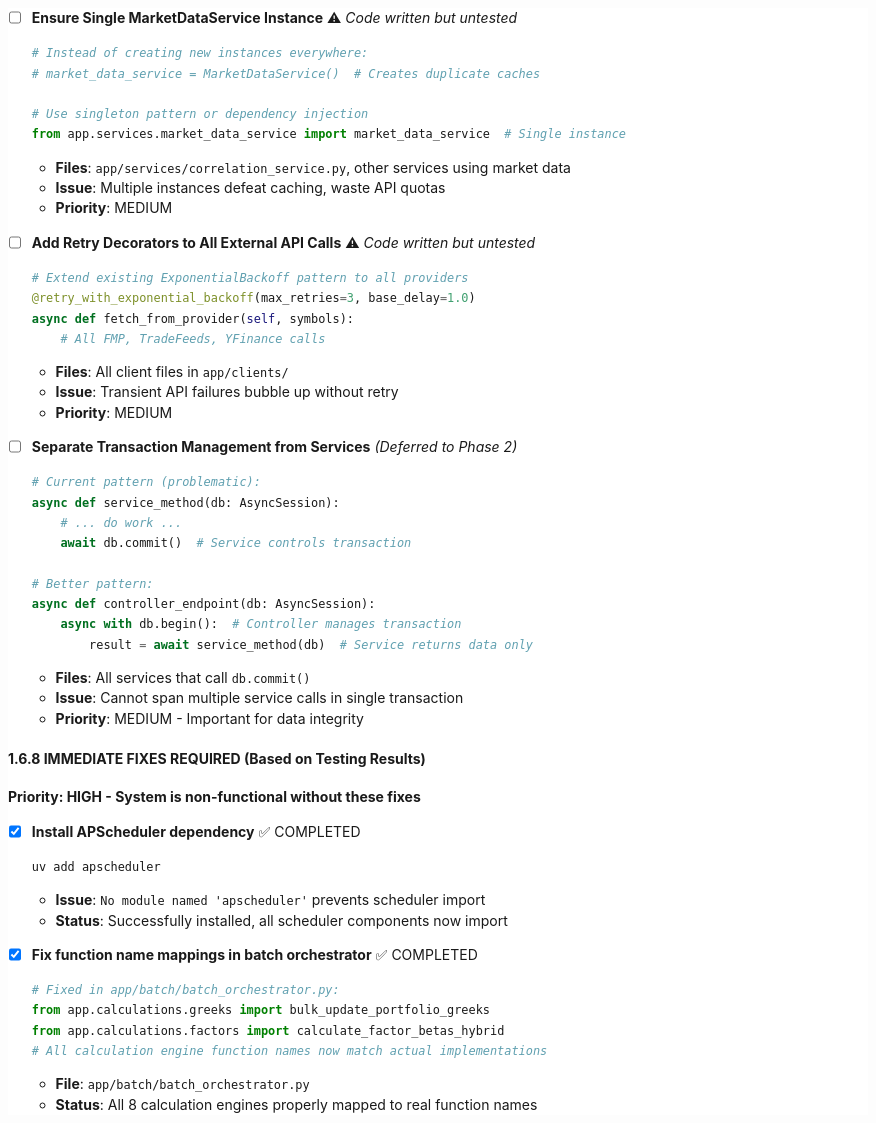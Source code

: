 - [ ] **Ensure Single MarketDataService Instance** ⚠️ *Code written but untested*
  ```python
  # Instead of creating new instances everywhere:
  # market_data_service = MarketDataService()  # Creates duplicate caches
  
  # Use singleton pattern or dependency injection
  from app.services.market_data_service import market_data_service  # Single instance
  ```
  - **Files**: `app/services/correlation_service.py`, other services using market data
  - **Issue**: Multiple instances defeat caching, waste API quotas
  - **Priority**: MEDIUM

- [ ] **Add Retry Decorators to All External API Calls** ⚠️ *Code written but untested*
  ```python
  # Extend existing ExponentialBackoff pattern to all providers
  @retry_with_exponential_backoff(max_retries=3, base_delay=1.0)
  async def fetch_from_provider(self, symbols):
      # All FMP, TradeFeeds, YFinance calls
  ```
  - **Files**: All client files in `app/clients/`
  - **Issue**: Transient API failures bubble up without retry
  - **Priority**: MEDIUM

- [ ] **Separate Transaction Management from Services** *(Deferred to Phase 2)*
  ```python
  # Current pattern (problematic):
  async def service_method(db: AsyncSession):
      # ... do work ...
      await db.commit()  # Service controls transaction
  
  # Better pattern:
  async def controller_endpoint(db: AsyncSession):
      async with db.begin():  # Controller manages transaction
          result = await service_method(db)  # Service returns data only
  ```
  - **Files**: All services that call `db.commit()`
  - **Issue**: Cannot span multiple service calls in single transaction
  - **Priority**: MEDIUM - Important for data integrity

#### 1.6.8 IMMEDIATE FIXES REQUIRED (Based on Testing Results)

**Priority: HIGH - System is non-functional without these fixes**

- [x] **Install APScheduler dependency** ✅ COMPLETED
  ```bash
  uv add apscheduler
  ```
  - **Issue**: `No module named 'apscheduler'` prevents scheduler import
  - **Status**: Successfully installed, all scheduler components now import

- [x] **Fix function name mappings in batch orchestrator** ✅ COMPLETED
  ```python
  # Fixed in app/batch/batch_orchestrator.py:
  from app.calculations.greeks import bulk_update_portfolio_greeks
  from app.calculations.factors import calculate_factor_betas_hybrid
  # All calculation engine function names now match actual implementations
  ```
  - **File**: `app/batch/batch_orchestrator.py`
  - **Status**: All 8 calculation engines properly mapped to real function names

